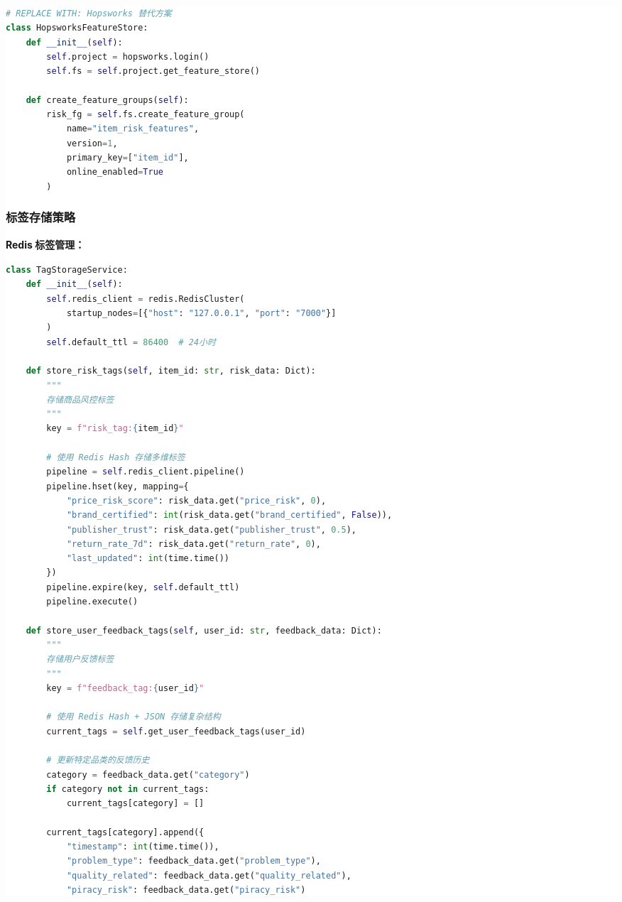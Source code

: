 ```python
# REPLACE WITH: Hopsworks 替代方案
class HopsworksFeatureStore:
    def __init__(self):
        self.project = hopsworks.login()
        self.fs = self.project.get_feature_store()
    
    def create_feature_groups(self):
        risk_fg = self.fs.create_feature_group(
            name="item_risk_features",
            version=1,
            primary_key=["item_id"],
            online_enabled=True
        )
```

### 标签存储策略

**Redis 标签管理：**
```python
class TagStorageService:
    def __init__(self):
        self.redis_client = redis.RedisCluster(
            startup_nodes=[{"host": "127.0.0.1", "port": "7000"}]
        )
        self.default_ttl = 86400  # 24小时
    
    def store_risk_tags(self, item_id: str, risk_data: Dict):
        """
        存储商品风控标签
        """
        key = f"risk_tag:{item_id}"
        
        # 使用 Redis Hash 存储多维标签
        pipeline = self.redis_client.pipeline()
        pipeline.hset(key, mapping={
            "price_risk_score": risk_data.get("price_risk", 0),
            "brand_certified": int(risk_data.get("brand_certified", False)),
            "publisher_trust": risk_data.get("publisher_trust", 0.5),
            "return_rate_7d": risk_data.get("return_rate", 0),
            "last_updated": int(time.time())
        })
        pipeline.expire(key, self.default_ttl)
        pipeline.execute()
    
    def store_user_feedback_tags(self, user_id: str, feedback_data: Dict):
        """
        存储用户反馈标签
        """
        key = f"feedback_tag:{user_id}"
        
        # 使用 Redis Hash + JSON 存储复杂结构
        current_tags = self.get_user_feedback_tags(user_id)
        
        # 更新特定品类的反馈历史
        category = feedback_data.get("category")
        if category not in current_tags:
            current_tags[category] = []
        
        current_tags[category].append({
            "timestamp": int(time.time()),
            "problem_type": feedback_data.get("problem_type"),
            "quality_related": feedback_data.get("quality_related"),
            "piracy_risk": feedback_data.get("piracy_risk")
```